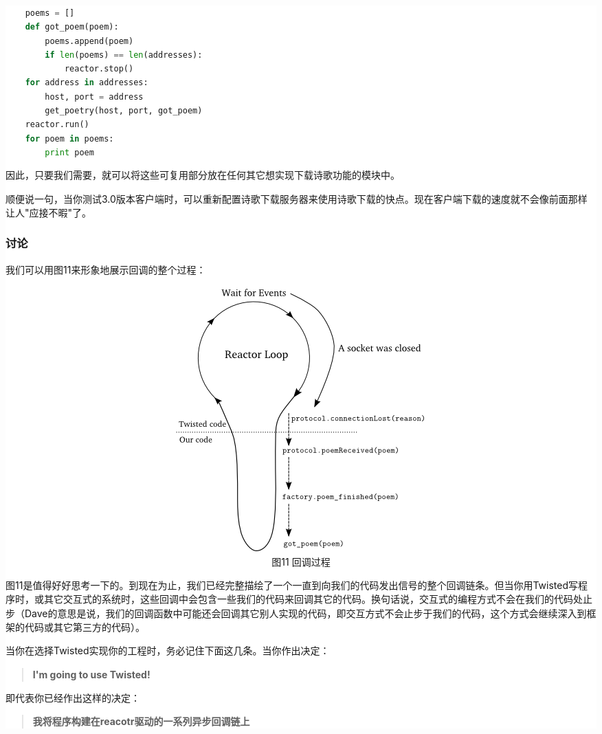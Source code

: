 ```python
    poems = []
    def got_poem(poem):
        poems.append(poem)
        if len(poems) == len(addresses):
            reactor.stop()
    for address in addresses:
        host, port = address
        get_poetry(host, port, got_poem)
    reactor.run()
    for poem in poems:
        print poem
```
因此，只要我们需要，就可以将这些可复用部分放在任何其它想实现下载诗歌功能的模块中。

顺便说一句，当你测试3.0版本客户端时，可以重新配置诗歌下载服务器来使用诗歌下载的快点。现在客户端下载的速度就不会像前面那样让人"应接不暇"了。

### 讨论

我们可以用图11来形象地展示回调的整个过程：

<div style="text-align: center"><img src="_static/p06_reactor-poem-callback.png" title="回调过程" alt="回调过程" /></div>
<div style="text-align: center">图11 回调过程</div>

图11是值得好好思考一下的。到现在为止，我们已经完整描绘了一个一直到向我们的代码发出信号的整个回调链条。但当你用Twisted写程序时，或其它交互式的系统时，这些回调中会包含一些我们的代码来回调其它的代码。换句话说，交互式的编程方式不会在我们的代码处止步（Dave的意思是说，我们的回调函数中可能还会回调其它别人实现的代码，即交互方式不会止步于我们的代码，这个方式会继续深入到框架的代码或其它第三方的代码）。

当你在选择Twisted实现你的工程时，务必记住下面这几条。当你作出决定：

> **I'm going to use Twisted!**

即代表你已经作出这样的决定：

> **我将程序构建在reacotr驱动的一系列异步回调链上**
